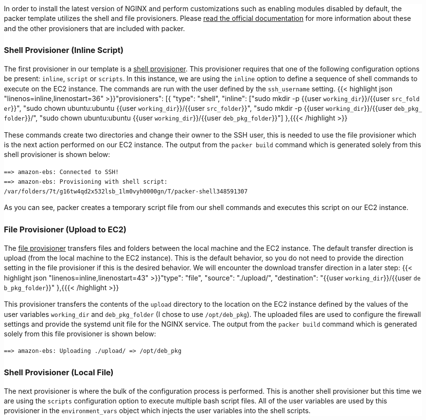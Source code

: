 In order to install the latest version of NGINX and perform customizations such as enabling modules disabled by default, the packer template utilizes the shell and file provisioners. Please [read the official documentation](https://www.packer.io/docs/provisioners/index.html) for more information about these and the other provisioners that are included with packer.

### Shell Provisioner (Inline Script)

The first provisioner in our template is a [shell provisioner](https://www.packer.io/docs/provisioners/shell.html). This provisioner requires that one of the following configuration options be present: ```inline```, ```script``` or ```scripts```. In this instance, we are using the ```inline``` option to define a sequence of shell commands to execute on the EC2 instance. The commands are run with the user defined by the ```ssh_username``` setting.
{{< highlight json "linenos=inline,linenostart=36" >}}"provisioners": [{
  "type": "shell",
  "inline": ["sudo mkdir -p {{user `working_dir`}}/{{user `src_folder`}}",
  "sudo chown ubuntu:ubuntu {{user `working_dir`}}/{{user `src_folder`}}",
  "sudo mkdir -p {{user `working_dir`}}/{{user `deb_pkg_folder`}}/",
  "sudo chown ubuntu:ubuntu {{user `working_dir`}}/{{user `deb_pkg_folder`}}"]
},{{{< /highlight >}}

These commands create two directories and change their owner to the SSH user, this is needed to use the file provisioner which is the next action performed on our EC2 instance. The output from the ```packer build``` command which is generated solely from this shell provisioner is shown below:
<pre><code><span class="cmd-results">==> amazon-ebs: Connected to SSH!
==> amazon-ebs: Provisioning with shell script:
/var/folders/7t/g16tw4qd2x532lsb_1lm0vyh0000gn/T/packer-shell348591307</span></code></pre>

As you can see, packer creates a temporary script file from our shell commands and executes this script on our EC2 instance.

### File Provisioner (Upload to EC2)

The [file provisioner](https://www.packer.io/docs/provisioners/file.html) transfers files and folders between the local machine and the EC2 instance. The default transfer direction is upload (from the local machine to the EC2 instance). This is the default behavior, so you do not need to provide the direction setting in the file provisioner if this is the desired behavior. We will encounter the download transfer direction in a later step:
{{< highlight json "linenos=inline,linenostart=43" >}}"type": "file",
"source": "./upload/",
"destination": "{{user `working_dir`}}/{{user `deb_pkg_folder`}}"
},{{{< /highlight >}}

This provisioner transfers the contents of the ```upload``` directory to the location on the EC2 instance defined by the values of the user variables ```working_dir``` and ```deb_pkg_folder``` (I chose to use ```/opt/deb_pkg```). The uploaded files are used to configure the firewall settings and provide the systemd unit file for the NGINX service. The output from the ```packer build``` command which is generated solely from this file provisioner is shown below:
<pre><code><span class="cmd-results">==> amazon-ebs: Uploading ./upload/ => /opt/deb_pkg</span></code></pre>

### Shell Provisioner (Local File)

The next provisioner is where the bulk of the configuration process is performed. This is another shell provisioner but this time we are using the ```scripts``` configuration option to execute multiple bash script files. All of the user variables are used by this provisioner in the ```environment_vars``` object which injects the user variables into the shell scripts.
